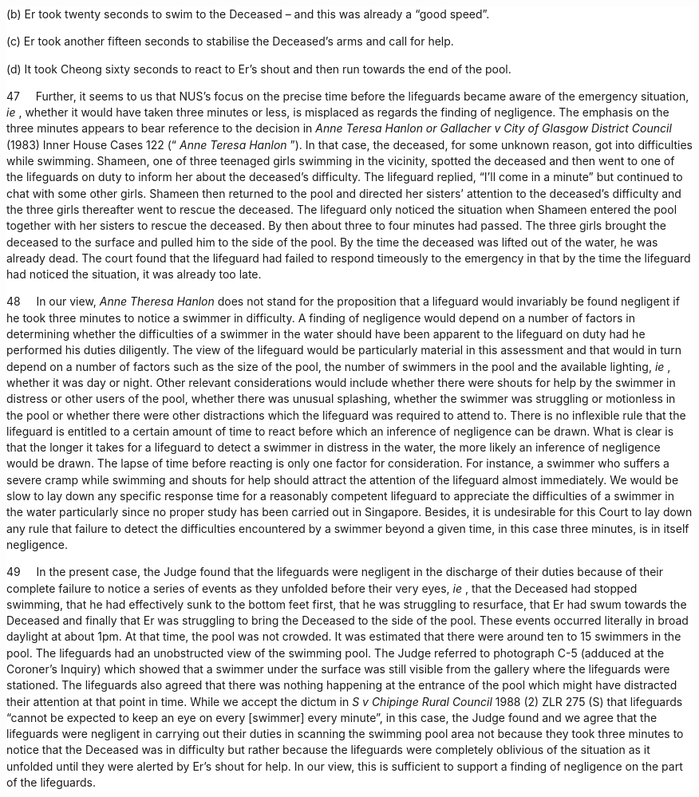  (b) Er took twenty seconds to swim to the Deceased – and this was already a “good speed”. 

 (c) Er took another fifteen seconds to stabilise the Deceased’s arms and call for help. 

 (d) It took Cheong sixty seconds to react to Er’s shout and then run towards the end of the pool. 

47     Further, it seems to us that NUS’s focus on the precise time before the lifeguards became aware of the emergency situation, _ie_ , whether it would have taken three minutes or less, is misplaced as regards the finding of negligence. The emphasis on the three minutes appears to bear reference to the decision in _Anne Teresa Hanlon or Gallacher v City of Glasgow District Council_ (1983) Inner House Cases 122 (“ _Anne Teresa Hanlon_ ”). In that case, the deceased, for some unknown reason, got into difficulties while swimming. Shameen, one of three teenaged girls swimming in the vicinity, spotted the deceased and then went to one of the lifeguards on duty to inform her about the deceased’s difficulty. The lifeguard replied, “I’ll come in a minute” but continued to chat with some other girls. Shameen then returned to the pool and directed her sisters’ attention to the deceased’s difficulty and the three girls thereafter went to rescue the deceased. The lifeguard only noticed the situation when Shameen entered the pool together with her sisters to rescue the deceased. By then about three to four minutes had passed. The three girls brought the deceased to the surface and pulled him to the side of the pool. By the time the deceased was lifted out of the water, he was already dead. The court found that the lifeguard had failed to respond timeously to the emergency in that by the time the lifeguard had noticed the situation, it was already too late. 

48     In our view, _Anne Theresa Hanlon_ does not stand for the proposition that a lifeguard would invariably be found negligent if he took three minutes to notice a swimmer in difficulty. A finding of negligence would depend on a number of factors in determining whether the difficulties of a swimmer in the water should have been apparent to the lifeguard on duty had he performed his duties diligently. The view of the lifeguard would be particularly material in this assessment and that would in turn depend on a number of factors such as the size of the pool, the number of swimmers in the pool and the available lighting, _ie_ , whether it was day or night. Other relevant considerations would include whether there were shouts for help by the swimmer in distress or other users of the pool, whether there was unusual splashing, whether the swimmer was struggling or motionless in the pool or whether there were other distractions which the lifeguard was required to attend to. There is no inflexible rule that the lifeguard is entitled to a certain amount of time to react before which an inference of negligence can be drawn. What is clear is that the longer it takes for a lifeguard to detect a swimmer in distress in the water, the more likely an inference of negligence would be drawn. The lapse of time before reacting is only one factor for consideration. For instance, a swimmer who suffers a severe cramp while swimming and shouts for help should attract the attention of the lifeguard almost immediately. We would be slow to lay down any specific response time for a reasonably competent lifeguard to appreciate the difficulties of a swimmer in the water particularly since no proper study has been carried out in Singapore. Besides, it is undesirable for this Court to lay down any rule that failure to detect the difficulties encountered by a swimmer beyond a given time, in this case three minutes, is in itself negligence. 


49     In the present case, the Judge found that the lifeguards were negligent in the discharge of their duties because of their complete failure to notice a series of events as they unfolded before their very eyes, _ie_ , that the Deceased had stopped swimming, that he had effectively sunk to the bottom feet first, that he was struggling to resurface, that Er had swum towards the Deceased and finally that Er was struggling to bring the Deceased to the side of the pool. These events occurred literally in broad daylight at about 1pm. At that time, the pool was not crowded. It was estimated that there were around ten to 15 swimmers in the pool. The lifeguards had an unobstructed view of the swimming pool. The Judge referred to photograph C-5 (adduced at the Coroner’s Inquiry) which showed that a swimmer under the surface was still visible from the gallery where the lifeguards were stationed. The lifeguards also agreed that there was nothing happening at the entrance of the pool which might have distracted their attention at that point in time. While we accept the dictum in _S v Chipinge Rural Council_ 1988 (2) ZLR 275 (S) that lifeguards “cannot be expected to keep an eye on every [swimmer] every minute”, in this case, the Judge found and we agree that the lifeguards were negligent in carrying out their duties in scanning the swimming pool area not because they took three minutes to notice that the Deceased was in difficulty but rather because the lifeguards were completely oblivious of the situation as it unfolded until they were alerted by Er’s shout for help. In our view, this is sufficient to support a finding of negligence on the part of the lifeguards. 
